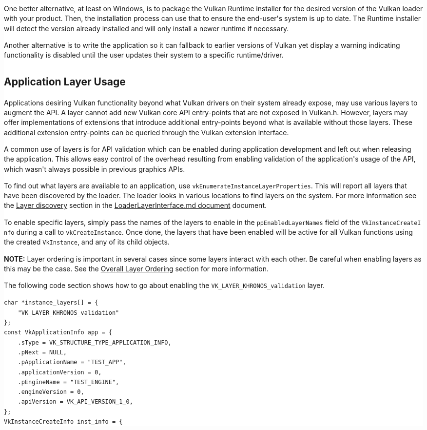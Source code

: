 One better alternative, at least on Windows, is to package the Vulkan Runtime
installer for the desired version of the Vulkan loader with your product.
Then, the installation process can use that to ensure the end-user's system
is up to date.
The Runtime installer will detect the version already installed and will only
install a newer runtime if necessary.

Another alternative is to write the application so it can fallback to earlier
versions of Vulkan yet display a warning indicating functionality is disabled
until the user updates their system to a specific runtime/driver.


## Application Layer Usage

Applications desiring Vulkan functionality beyond what Vulkan drivers
on their system already expose, may use various layers to augment the API.
A layer cannot add new Vulkan core API entry-points that are not exposed in
Vulkan.h.
However, layers may offer implementations of extensions that introduce
additional entry-points beyond what is available without those layers.
These additional extension entry-points can be queried through the Vulkan
extension interface.

A common use of layers is for API validation which can be enabled during
application development and left out when releasing the application.
This allows easy control of the overhead resulting from enabling validation of
the application's usage of the API, which wasn't always possible in previous
graphics APIs.

To find out what layers are available to an application, use
`vkEnumerateInstanceLayerProperties`.
This will report all layers that have been discovered by the loader.
The loader looks in various locations to find layers on the system.
For more information see the
[Layer discovery](LoaderLayerInterface.md#layer-discovery)
section in the
[LoaderLayerInterface.md document](LoaderLayerInterface.md) document.

To enable specific layers, simply pass the names of the layers to
enable in the `ppEnabledLayerNames` field of the `VkInstanceCreateInfo` during
a call to `vkCreateInstance`.
Once done, the layers that have been enabled will be active for all Vulkan functions
using the created `VkInstance`, and any of its child objects.

**NOTE:** Layer ordering is important in several cases since some layers
interact with each other.
Be careful when enabling layers as this may be the case.
See the [Overall Layer Ordering](#overall-layer-ordering) section for more
information.

The following code section shows how to go about enabling the
`VK_LAYER_KHRONOS_validation` layer.

```
char *instance_layers[] = {
    "VK_LAYER_KHRONOS_validation"
};
const VkApplicationInfo app = {
    .sType = VK_STRUCTURE_TYPE_APPLICATION_INFO,
    .pNext = NULL,
    .pApplicationName = "TEST_APP",
    .applicationVersion = 0,
    .pEngineName = "TEST_ENGINE",
    .engineVersion = 0,
    .apiVersion = VK_API_VERSION_1_0,
};
VkInstanceCreateInfo inst_info = {
```